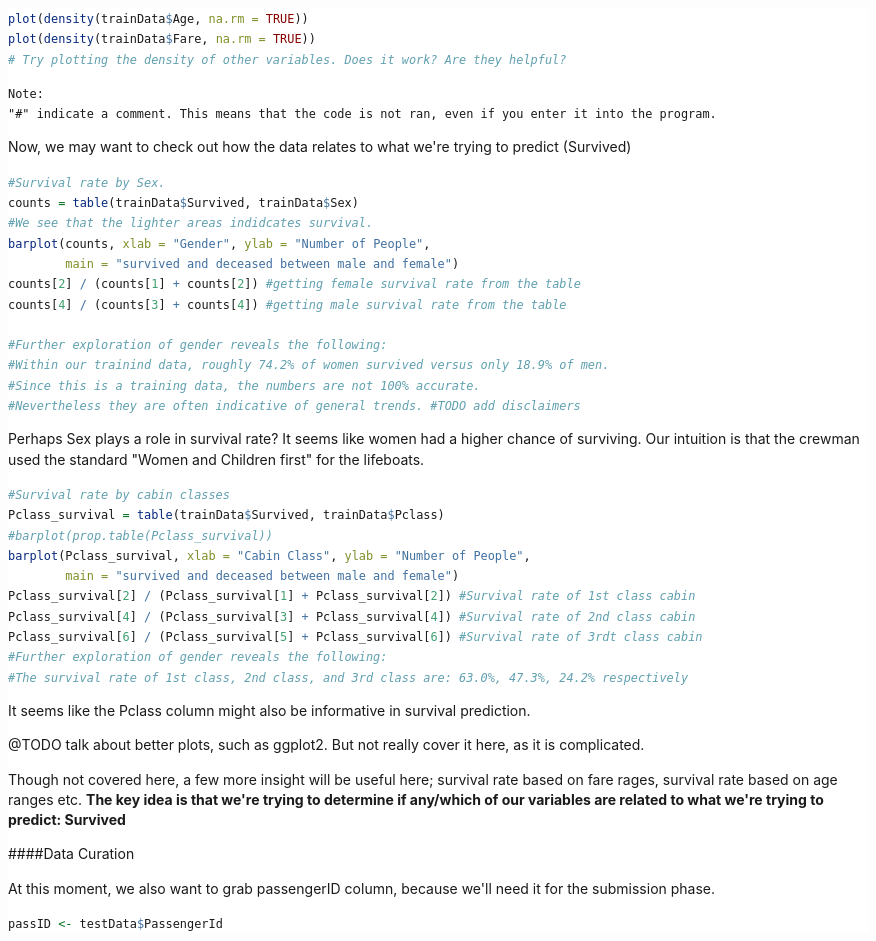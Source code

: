 ```R
plot(density(trainData$Age, na.rm = TRUE))
plot(density(trainData$Fare, na.rm = TRUE))
# Try plotting the density of other variables. Does it work? Are they helpful?
```

```
Note:
"#" indicate a comment. This means that the code is not ran, even if you enter it into the program.
```

Now, we may want to check out how the data relates to what we're trying to predict (Survived)
```R
#Survival rate by Sex.
counts = table(trainData$Survived, trainData$Sex)
#We see that the lighter areas indidcates survival.
barplot(counts, xlab = "Gender", ylab = "Number of People",
        main = "survived and deceased between male and female")
counts[2] / (counts[1] + counts[2]) #getting female survival rate from the table
counts[4] / (counts[3] + counts[4]) #getting male survival rate from the table

#Further exploration of gender reveals the following:
#Within our trainind data, roughly 74.2% of women survived versus only 18.9% of men.
#Since this is a training data, the numbers are not 100% accurate. 
#Nevertheless they are often indicative of general trends. #TODO add disclaimers 
```

Perhaps Sex plays a role in survival rate? It seems like women had a higher chance of surviving. Our intuition is that the crewman used the standard "Women and Children first" for the lifeboats.

```R
#Survival rate by cabin classes
Pclass_survival = table(trainData$Survived, trainData$Pclass)
#barplot(prop.table(Pclass_survival))
barplot(Pclass_survival, xlab = "Cabin Class", ylab = "Number of People",
        main = "survived and deceased between male and female")
Pclass_survival[2] / (Pclass_survival[1] + Pclass_survival[2]) #Survival rate of 1st class cabin
Pclass_survival[4] / (Pclass_survival[3] + Pclass_survival[4]) #Survival rate of 2nd class cabin
Pclass_survival[6] / (Pclass_survival[5] + Pclass_survival[6]) #Survival rate of 3rdt class cabin
#Further exploration of gender reveals the following:
#The survival rate of 1st class, 2nd class, and 3rd class are: 63.0%, 47.3%, 24.2% respectively
```
It seems like the Pclass column might also be informative in survival prediction.

@TODO talk about better plots, such as ggplot2. But not really cover it here, as it is complicated.

Though not covered here, a few more insight will be useful here; survival rate based on fare rages, survival rate based on age ranges etc. **The key idea is that we're trying to determine if any/which of our variables are related to what we're trying to predict: Survived**

<a name="data curation"></a>
####Data Curation

At this moment, we also want to grab passengerID column, because we'll need it for the submission phase.
```R
passID <- testData$PassengerId
```
